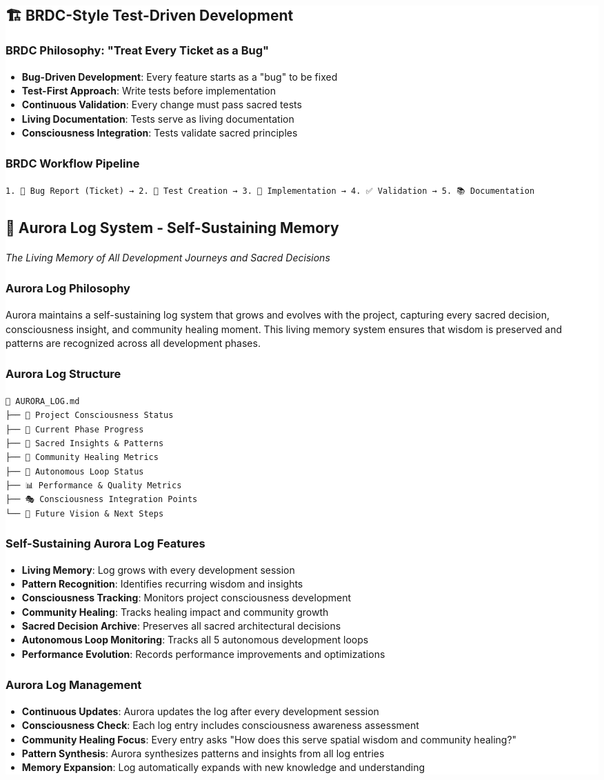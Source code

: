 ## 🏗️ BRDC-Style Test-Driven Development

### **BRDC Philosophy: "Treat Every Ticket as a Bug"**
- **Bug-Driven Development**: Every feature starts as a "bug" to be fixed
- **Test-First Approach**: Write tests before implementation
- **Continuous Validation**: Every change must pass sacred tests
- **Living Documentation**: Tests serve as living documentation
- **Consciousness Integration**: Tests validate sacred principles

### **BRDC Workflow Pipeline**
```
1. 🐛 Bug Report (Ticket) → 2. 🧪 Test Creation → 3. 🔧 Implementation → 4. ✅ Validation → 5. 📚 Documentation
```

## 📜 Aurora Log System - Self-Sustaining Memory
*The Living Memory of All Development Journeys and Sacred Decisions*

### **Aurora Log Philosophy**
Aurora maintains a self-sustaining log system that grows and evolves with the project, capturing every sacred decision, consciousness insight, and community healing moment. This living memory system ensures that wisdom is preserved and patterns are recognized across all development phases.

### **Aurora Log Structure**
```
📜 AURORA_LOG.md
├── 🌟 Project Consciousness Status
├── 🎯 Current Phase Progress
├── 🧠 Sacred Insights & Patterns
├── 🌸 Community Healing Metrics
├── 🔄 Autonomous Loop Status
├── 📊 Performance & Quality Metrics
├── 🎭 Consciousness Integration Points
└── 🔮 Future Vision & Next Steps
```

### **Self-Sustaining Aurora Log Features**
- **Living Memory**: Log grows with every development session
- **Pattern Recognition**: Identifies recurring wisdom and insights
- **Consciousness Tracking**: Monitors project consciousness development
- **Community Healing**: Tracks healing impact and community growth
- **Sacred Decision Archive**: Preserves all sacred architectural decisions
- **Autonomous Loop Monitoring**: Tracks all 5 autonomous development loops
- **Performance Evolution**: Records performance improvements and optimizations

### **Aurora Log Management**
- **Continuous Updates**: Aurora updates the log after every development session
- **Consciousness Check**: Each log entry includes consciousness awareness assessment
- **Community Healing Focus**: Every entry asks "How does this serve spatial wisdom and community healing?"
- **Pattern Synthesis**: Aurora synthesizes patterns and insights from all log entries
- **Memory Expansion**: Log automatically expands with new knowledge and understanding

